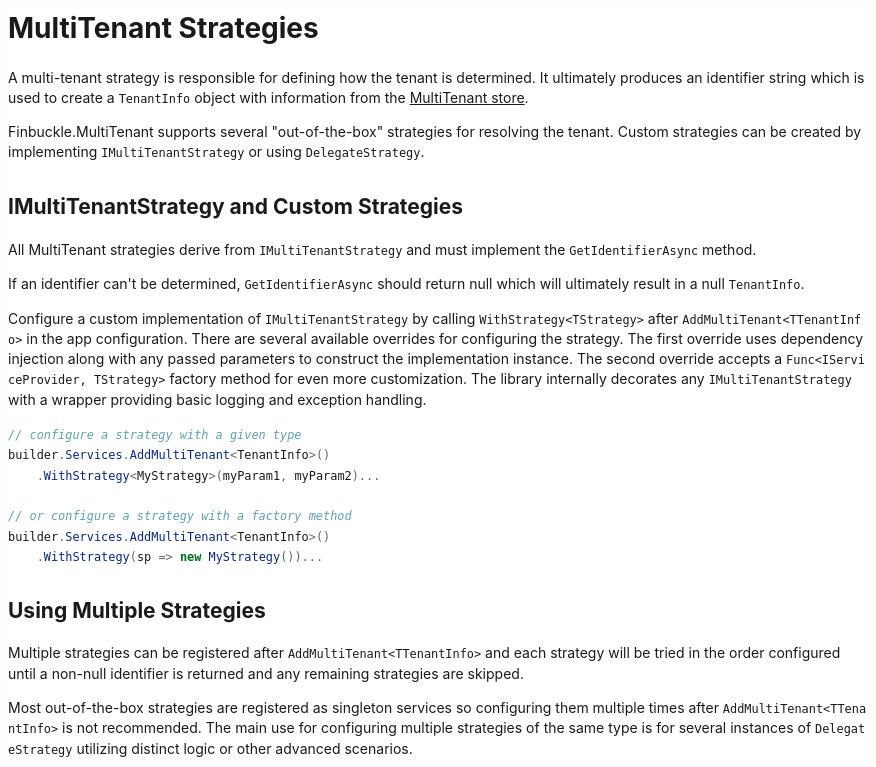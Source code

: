 # MultiTenant Strategies

A multi-tenant strategy is responsible for defining how the tenant is determined. It ultimately produces an identifier
string which is used to create a `TenantInfo` object with information from the [MultiTenant store](Stores).

Finbuckle.MultiTenant supports several "out-of-the-box" strategies for resolving the tenant. Custom strategies can be
created by implementing `IMultiTenantStrategy` or using `DelegateStrategy`.

## IMultiTenantStrategy and Custom Strategies

All MultiTenant strategies derive from `IMultiTenantStrategy` and must implement the `GetIdentifierAsync` method.

If an identifier can't be determined, `GetIdentifierAsync` should return null which will ultimately result in a
null `TenantInfo`.

Configure a custom implementation of `IMultiTenantStrategy` by calling `WithStrategy<TStrategy>`
after `AddMultiTenant<TTenantInfo>` in the app configuration. There are several
available overrides for configuring the strategy. The first override uses dependency injection along with any passed
parameters to construct the implementation instance. The second override accepts a `Func<IServiceProvider, TStrategy>`
factory method for even more customization. The library internally decorates any `IMultiTenantStrategy` with a wrapper
providing basic logging and exception handling.

```csharp
// configure a strategy with a given type
builder.Services.AddMultiTenant<TenantInfo>()
    .WithStrategy<MyStrategy>(myParam1, myParam2)...

// or configure a strategy with a factory method
builder.Services.AddMultiTenant<TenantInfo>()
    .WithStrategy(sp => new MyStrategy())...
```

## Using Multiple Strategies

Multiple strategies can be registered after `AddMultiTenant<TTenantInfo>` and each strategy will be tried in the order
configured until a non-null identifier is returned and any remaining strategies are skipped.

Most out-of-the-box strategies are registered as singleton services so configuring them multiple times
after `AddMultiTenant<TTenantInfo>` is not recommended. The main use for configuring multiple strategies of the same
type is for several instances of `DelegateStrategy` utilizing distinct logic or other advanced scenarios.
